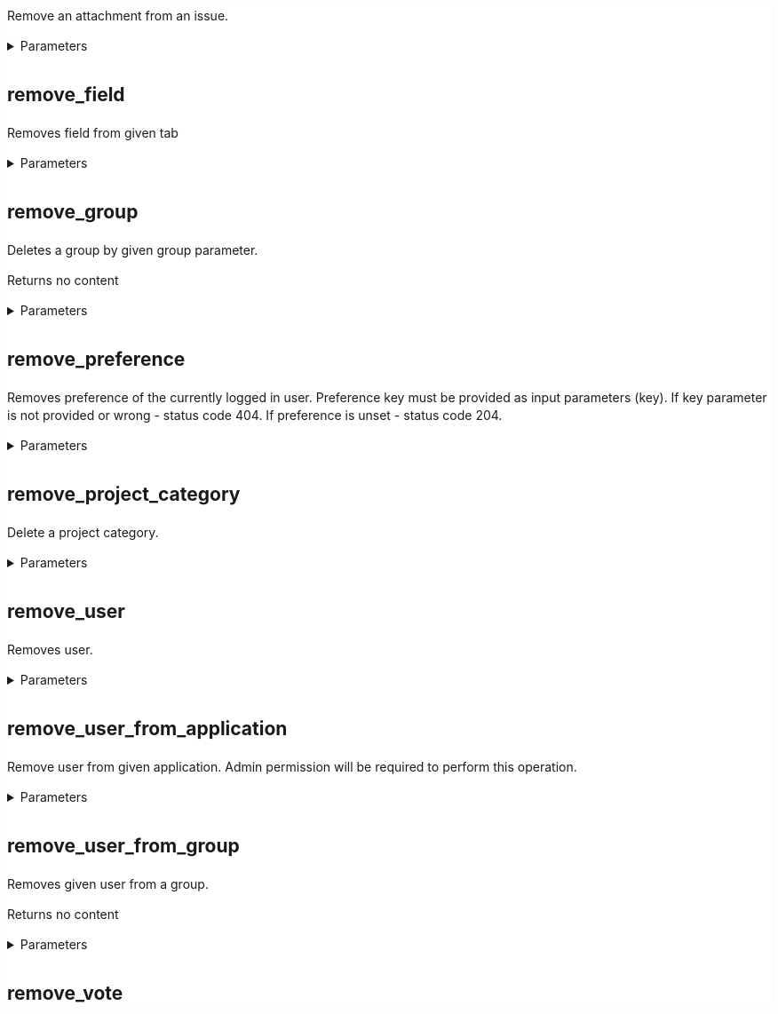Remove an attachment from an issue.

<details><summary>Parameters</summary></details>

## remove_field

Removes field from given tab

<details><summary>Parameters</summary></details>

## remove_group

Deletes a group by given group parameter.
 <p>
 Returns no content

<details><summary>Parameters</summary></details>

## remove_preference

Removes preference of the currently logged in user. Preference key must be provided as input parameters (key). If
 key parameter is not provided or wrong - status code 404. If preference is unset - status code 204.

<details><summary>Parameters</summary></details>

## remove_project_category

Delete a project category.

<details><summary>Parameters</summary></details>

## remove_user

Removes user.

<details><summary>Parameters</summary></details>

## remove_user_from_application

Remove user from given application. Admin permission will be required to perform this operation.

<details><summary>Parameters</summary></details>

## remove_user_from_group

Removes given user from a group.
 <p>
 Returns no content

<details><summary>Parameters</summary></details>

## remove_vote
